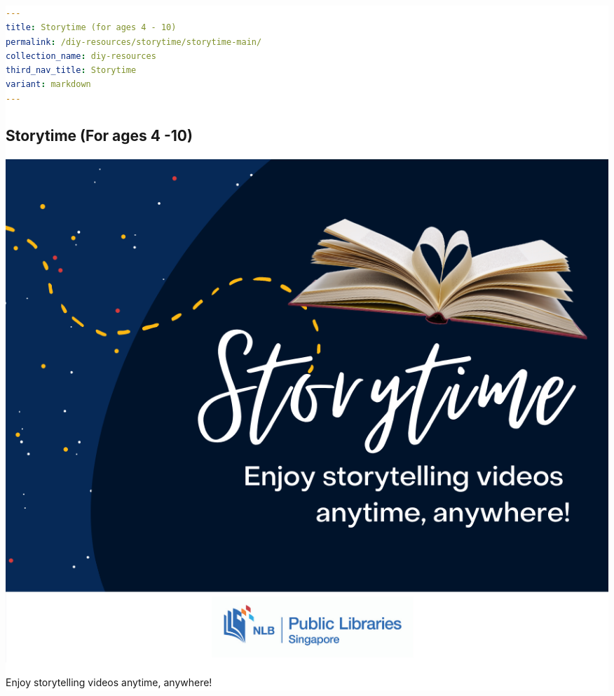 ```yaml
---
title: Storytime (for ages 4 - 10)
permalink: /diy-resources/storytime/storytime-main/
collection_name: diy-resources
third_nav_title: Storytime
variant: markdown
---
```

## **Storytime (For ages 4 -10)**

<img src="/images/diyresources/storytime_banner.png" alt="Storytime Banner" style="width: 100%;">

Enjoy storytelling videos anytime, anywhere!
